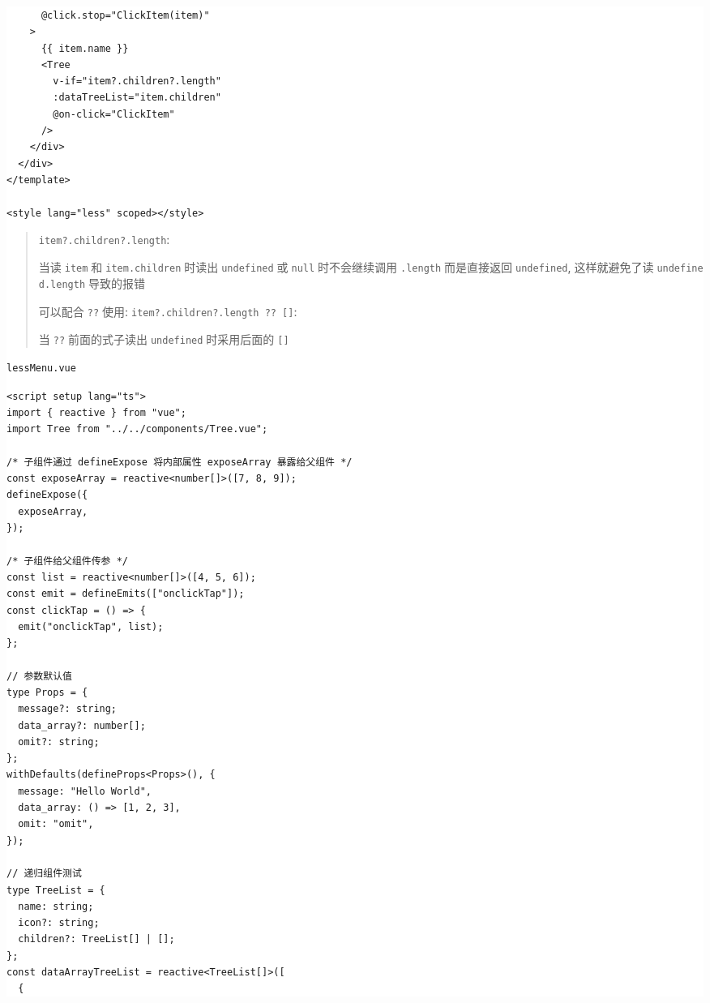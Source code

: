 ```vue
      @click.stop="ClickItem(item)"
    >
      {{ item.name }}
      <Tree
        v-if="item?.children?.length"
        :dataTreeList="item.children"
        @on-click="ClickItem"
      />
    </div>
  </div>
</template>

<style lang="less" scoped></style>
```

> `item?.children?.length`:
>
> 当读 `item` 和 `item.children` 时读出 `undefined` 或 `null` 时不会继续调用 `.length` 而是直接返回 `undefined`, 这样就避免了读 `undefined.length` 导致的报错
>
> 可以配合 `??` 使用: `item?.children?.length ?? []`:
>
> 当 `??` 前面的式子读出 `undefined` 时采用后面的 `[]`

`lessMenu.vue`

```vue
<script setup lang="ts">
import { reactive } from "vue";
import Tree from "../../components/Tree.vue";

/* 子组件通过 defineExpose 将内部属性 exposeArray 暴露给父组件 */
const exposeArray = reactive<number[]>([7, 8, 9]);
defineExpose({
  exposeArray,
});

/* 子组件给父组件传参 */
const list = reactive<number[]>([4, 5, 6]);
const emit = defineEmits(["onclickTap"]);
const clickTap = () => {
  emit("onclickTap", list);
};

// 参数默认值
type Props = {
  message?: string;
  data_array?: number[];
  omit?: string;
};
withDefaults(defineProps<Props>(), {
  message: "Hello World",
  data_array: () => [1, 2, 3],
  omit: "omit",
});

// 递归组件测试
type TreeList = {
  name: string;
  icon?: string;
  children?: TreeList[] | [];
};
const dataArrayTreeList = reactive<TreeList[]>([
  {
```

  [key: BusParams]: Array<Function>;